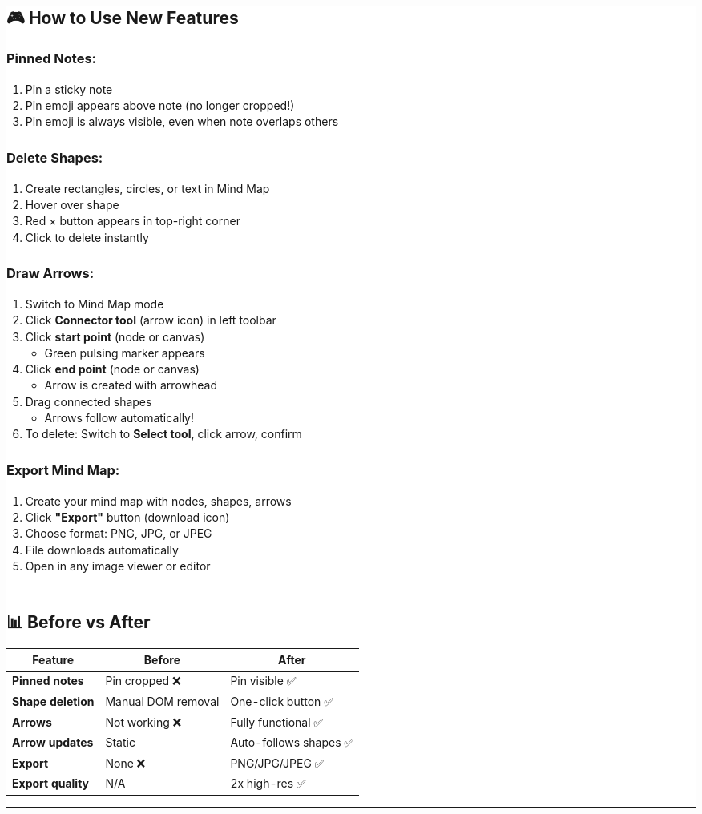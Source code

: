 
## 🎮 How to Use New Features

### **Pinned Notes:**
1. Pin a sticky note
2. Pin emoji appears above note (no longer cropped!)
3. Pin emoji is always visible, even when note overlaps others

### **Delete Shapes:**
1. Create rectangles, circles, or text in Mind Map
2. Hover over shape
3. Red × button appears in top-right corner
4. Click to delete instantly

### **Draw Arrows:**
1. Switch to Mind Map mode
2. Click **Connector tool** (arrow icon) in left toolbar
3. Click **start point** (node or canvas)
   - Green pulsing marker appears
4. Click **end point** (node or canvas)
   - Arrow is created with arrowhead
5. Drag connected shapes
   - Arrows follow automatically!
6. To delete: Switch to **Select tool**, click arrow, confirm

### **Export Mind Map:**
1. Create your mind map with nodes, shapes, arrows
2. Click **"Export"** button (download icon)
3. Choose format: PNG, JPG, or JPEG
4. File downloads automatically
5. Open in any image viewer or editor

---

## 📊 Before vs After

| Feature | Before | After |
|---------|--------|-------|
| **Pinned notes** | Pin cropped ❌ | Pin visible ✅ |
| **Shape deletion** | Manual DOM removal | One-click button ✅ |
| **Arrows** | Not working ❌ | Fully functional ✅ |
| **Arrow updates** | Static | Auto-follows shapes ✅ |
| **Export** | None ❌ | PNG/JPG/JPEG ✅ |
| **Export quality** | N/A | 2x high-res ✅ |

---
